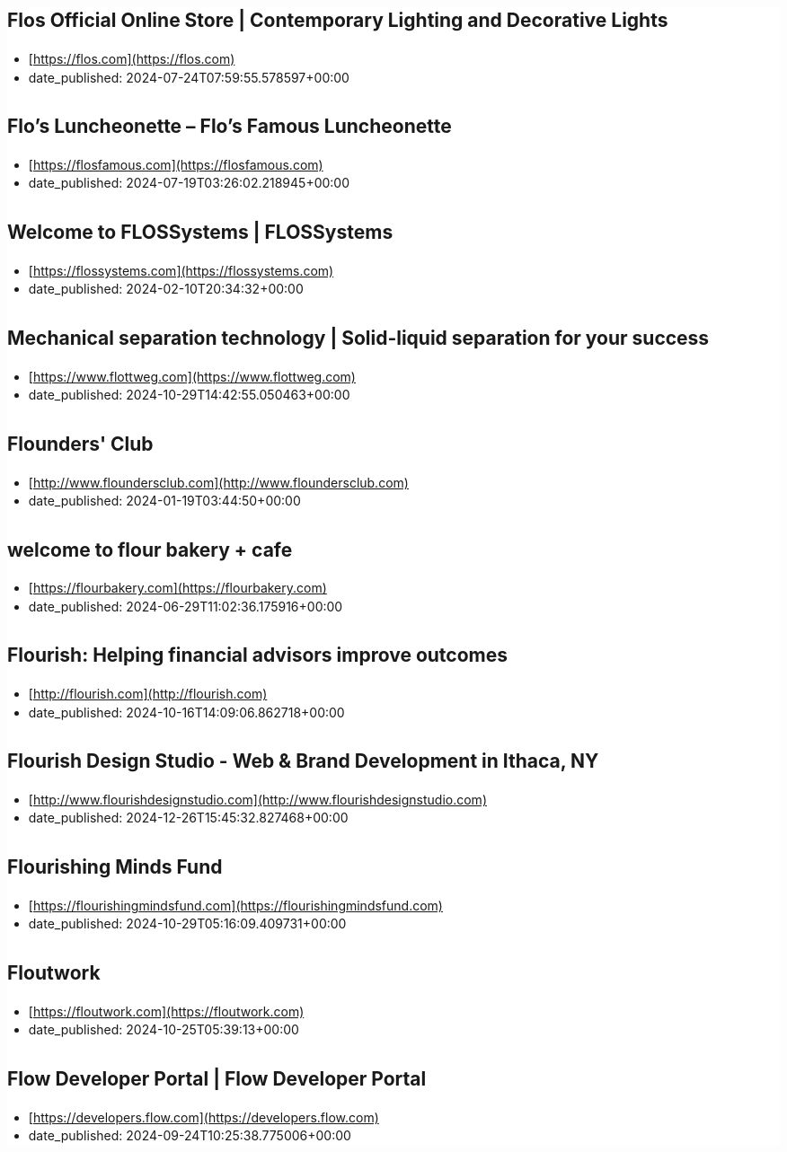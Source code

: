  ## Flos Official Online Store | Contemporary Lighting and Decorative Lights
 - [https://flos.com](https://flos.com)
 - date_published: 2024-07-24T07:59:55.578597+00:00

 ## Flo’s Luncheonette – Flo’s Famous Luncheonette
 - [https://flosfamous.com](https://flosfamous.com)
 - date_published: 2024-07-19T03:26:02.218945+00:00

 ## Welcome to FLOSSystems | FLOSSystems
 - [https://flossystems.com](https://flossystems.com)
 - date_published: 2024-02-10T20:34:32+00:00

 ## Mechanical separation technology | Solid-liquid separation for your success
 - [https://www.flottweg.com](https://www.flottweg.com)
 - date_published: 2024-10-29T14:42:55.050463+00:00

 ## Flounders' Club
 - [http://www.floundersclub.com](http://www.floundersclub.com)
 - date_published: 2024-01-19T03:44:50+00:00

 ## welcome to flour bakery + cafe
 - [https://flourbakery.com](https://flourbakery.com)
 - date_published: 2024-06-29T11:02:36.175916+00:00

 ## Flourish: Helping financial advisors improve outcomes
 - [http://flourish.com](http://flourish.com)
 - date_published: 2024-10-16T14:09:06.862718+00:00

 ## Flourish Design Studio - Web & Brand Development in Ithaca, NY
 - [http://www.flourishdesignstudio.com](http://www.flourishdesignstudio.com)
 - date_published: 2024-12-26T15:45:32.827468+00:00

 ## Flourishing Minds Fund
 - [https://flourishingmindsfund.com](https://flourishingmindsfund.com)
 - date_published: 2024-10-29T05:16:09.409731+00:00

 ## Floutwork
 - [https://floutwork.com](https://floutwork.com)
 - date_published: 2024-10-25T05:39:13+00:00

 ## Flow Developer Portal | Flow Developer Portal
 - [https://developers.flow.com](https://developers.flow.com)
 - date_published: 2024-09-24T10:25:38.775006+00:00
